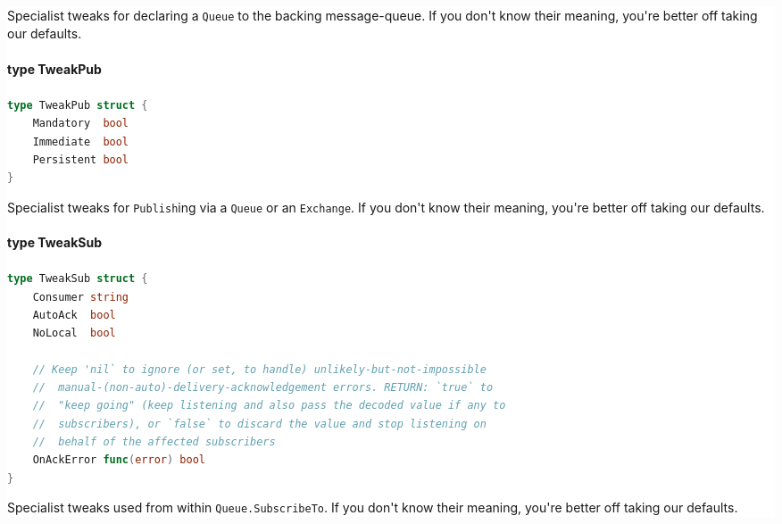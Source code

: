 Specialist tweaks for declaring a `Queue` to the backing message-queue. If you
don't know their meaning, you're better off taking our defaults.

#### type TweakPub

```go
type TweakPub struct {
	Mandatory  bool
	Immediate  bool
	Persistent bool
}
```

Specialist tweaks for `Publish`ing via a `Queue` or an `Exchange`. If you don't
know their meaning, you're better off taking our defaults.

#### type TweakSub

```go
type TweakSub struct {
	Consumer string
	AutoAck  bool
	NoLocal  bool

	// Keep 'nil` to ignore (or set, to handle) unlikely-but-not-impossible
	//	manual-(non-auto)-delivery-acknowledgement errors. RETURN: `true` to
	//	"keep going" (keep listening and also pass the decoded value if any to
	//	subscribers), or `false` to discard the value and stop listening on
	//	behalf of the affected subscribers
	OnAckError func(error) bool
}
```

Specialist tweaks used from within `Queue.SubscribeTo`. If you don't know their
meaning, you're better off taking our defaults.
